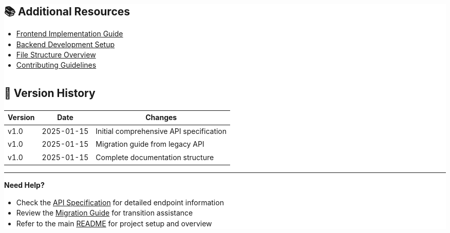 ## 📚 Additional Resources

- [Frontend Implementation Guide](../README.md#frontend-integration-status)
- [Backend Development Setup](../README.md#getting-started)
- [File Structure Overview](../README.md#file-structure)
- [Contributing Guidelines](../README.md#getting-started)

## 🔄 Version History

| Version | Date | Changes |
|---------|------|---------|
| v1.0 | 2025-01-15 | Initial comprehensive API specification |
| v1.0 | 2025-01-15 | Migration guide from legacy API |
| v1.0 | 2025-01-15 | Complete documentation structure |

---

**Need Help?** 
- Check the [API Specification](./API_SPECIFICATION.md) for detailed endpoint information
- Review the [Migration Guide](./MIGRATION_GUIDE.md) for transition assistance
- Refer to the main [README](../README.md) for project setup and overview 